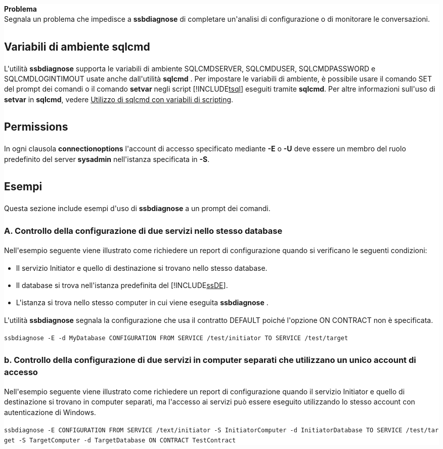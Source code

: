  **Problema**  
 Segnala un problema che impedisce a **ssbdiagnose** di completare un'analisi di configurazione o di monitorare le conversazioni.  
  
## <a name="sqlcmd-environment-variables"></a>Variabili di ambiente sqlcmd  
 L'utilità **ssbdiagnose** supporta le variabili di ambiente SQLCMDSERVER, SQLCMDUSER, SQLCMDPASSWORD e SQLCMDLOGINTIMOUT usate anche dall'utilità **sqlcmd** . Per impostare le variabili di ambiente, è possibile usare il comando SET del prompt dei comandi o il comando **setvar** negli script [!INCLUDE[tsql](../../includes/tsql-md.md)] eseguiti tramite **sqlcmd**. Per altre informazioni sull'uso di **setvar** in **sqlcmd**, vedere [Utilizzo di sqlcmd con variabili di scripting](../../relational-databases/scripting/sqlcmd-use-with-scripting-variables.md).  
  
## <a name="permissions"></a>Permissions  
 In ogni clausola **connectionoptions** l'account di accesso specificato mediante **-E** o **-U** deve essere un membro del ruolo predefinito del server **sysadmin** nell'istanza specificata in **-S**.  
  
## <a name="examples"></a>Esempi  
 Questa sezione include esempi d'uso di **ssbdiagnose** a un prompt dei comandi.  
  
### <a name="a-checking-the-configuration-of-two-services-in-the-same-database"></a>A. Controllo della configurazione di due servizi nello stesso database  
 Nell'esempio seguente viene illustrato come richiedere un report di configurazione quando si verificano le seguenti condizioni:  
  
-   Il servizio Initiator e quello di destinazione si trovano nello stesso database.  
  
-   Il database si trova nell'istanza predefinita del [!INCLUDE[ssDE](../../includes/ssde-md.md)].  
  
-   L'istanza si trova nello stesso computer in cui viene eseguita **ssbdiagnose** .  
  
 L'utilità **ssbdiagnose** segnala la configurazione che usa il contratto DEFAULT poiché l'opzione ON CONTRACT non è specificata.  
  
```  
ssbdiagnose -E -d MyDatabase CONFIGURATION FROM SERVICE /test/initiator TO SERVICE /test/target  
```  
  
### <a name="b-checking-the-configuration-of-two-services-on-separate-computers-that-use-one-login"></a>b. Controllo della configurazione di due servizi in computer separati che utilizzano un unico account di accesso  
 Nell'esempio seguente viene illustrato come richiedere un report di configurazione quando il servizio Initiator e quello di destinazione si trovano in computer separati, ma l'accesso ai servizi può essere eseguito utilizzando lo stesso account con autenticazione di Windows.  
  
```  
ssbdiagnose -E CONFIGURATION FROM SERVICE /text/initiator -S InitiatorComputer -d InitiatorDatabase TO SERVICE /test/target -S TargetComputer -d TargetDatabase ON CONTRACT TestContract  
```  
  